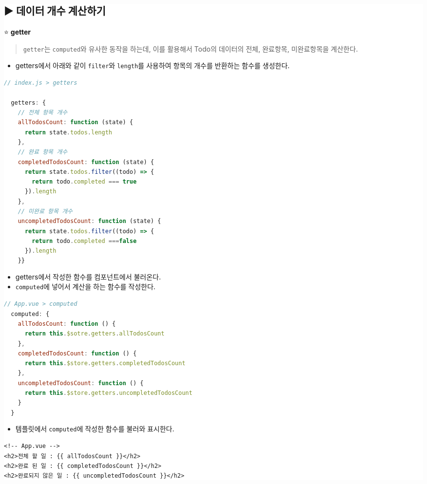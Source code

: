 

## :arrow_forward: 데이터 개수 계산하기

:star: **getter**

> `getter`는 `computed`와 유사한 동작을 하는데, 이를 활용해서 Todo의 데이터의 전체, 완료항목, 미완료항목을 계산한다.

- getters에서 아래와 같이 `filter`와 `length`를 사용하여 항목의 개수를 반환하는 함수를 생성한다.

```javascript
// index.js > getters

  getters: {
    // 전체 항목 개수
    allTodosCount: function (state) {
      return state.todos.length
    },
   	// 완료 항목 개수
    completedTodosCount: function (state) {
      return state.todos.filter((todo) => {
        return todo.completed === true
      }).length
    },
    // 미완료 항목 개수
    uncompletedTodosCount: function (state) {
      return state.todos.filter((todo) => {
        return todo.completed ===false
      }).length
    }}
```

- getters에서 작성한 함수를 컴포넌트에서 불러온다.
- `computed`에 넣어서 계산을 하는 함수를 작성한다.

```javascript
// App.vue > computed
  computed: {
    allTodosCount: function () {
      return this.$sotre.getters.allTodosCount
    },
    completedTodosCount: function () {
      return this.$store.getters.completedTodosCount
    },
    uncompletedTodosCount: function () {
      return this.$store.getters.uncompletedTodosCount
    }
  }
```

- 템플릿에서 `computed`에 작성한 함수를 불러와 표시한다.

```vue
<!-- App.vue -->
<h2>전체 할 일 : {{ allTodosCount }}</h2>
<h2>완료 된 일 : {{ completedTodosCount }}</h2>
<h2>완료되지 않은 일 : {{ uncompletedTodosCount }}</h2>
```
